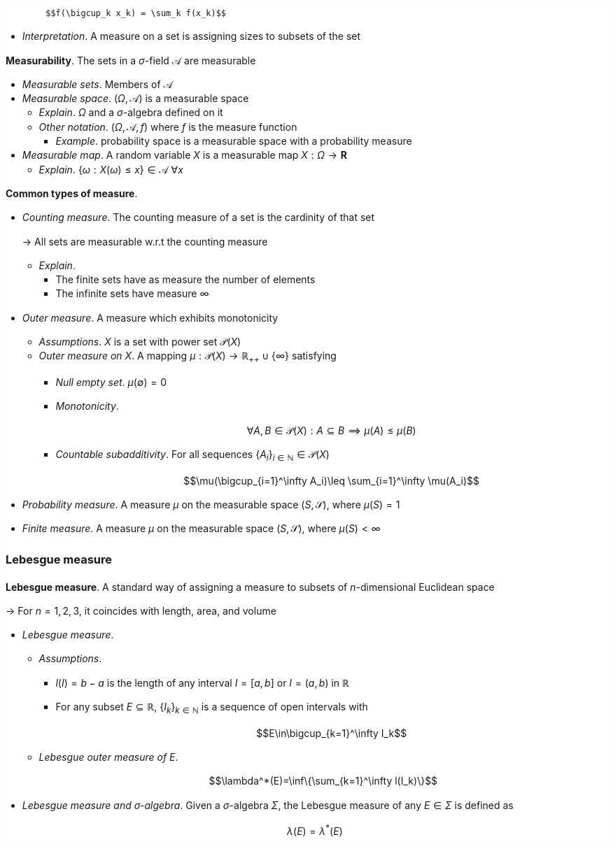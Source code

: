             $$f(\bigcup_k x_k) = \sum_k f(x_k)$$

* *Interpretation*. A measure on a set is assigning sizes to subsets of the set

**Measurability**. The sets in a $\sigma$-field ${\mathcal{A}}$ are measurable
* *Measurable sets*. Members of ${\mathcal{A}}$
* *Measurable space*. $(\Omega, {\mathcal{A}})$ is a measurable space
    * *Explain*. $\Omega$ and a $\sigma$-algebra defined on it
    * *Other notation*. $(\Omega, {\mathcal{A}}, f)$ where $f$ is the measure function
        * *Example*. probability space is a measurable space with a probability measure
* *Measurable map*. A random variable $X$ is a measurable map $X: \Omega \to \textbf{R}$
    * *Explain*. $\{\omega:X(\omega) \leq x\} \in {\mathcal{A}}$ $\forall x$

**Common types of measure**.
* *Counting measure*. The counting measure of a set is the cardinity of that set

    $\to$ All sets are measurable w.r.t the counting measure
    * *Explain*. 
        * The finite sets have as measure the number of elements
        * The infinite sets have measure $\infty$
* *Outer measure*. A measure which exhibits monotonicity
    * *Assumptions*. $X$ is a set with power set $\mathcal{P}(X)$
    * *Outer measure on $X$*. A mapping $\mu:\mathcal{P}(X)\to\mathbb{R}_{++}\cup\{\infty\}$ satisfying
        * *Null empty set*. $\mu(\emptyset)=0$
        * *Monotonicity*. 
            
            $$\forall A,B\in\mathcal{P}(X):A\subseteq B\implies\mu(A)\leq \mu(B)$$
        
        * *Countable subadditivity*. For all sequences $\{A_i\}_{i\in\mathbb{N}}\in\mathcal{P}(X)$

            $$\mu(\bigcup_{i=1}^\infty A_i)\leq \sum_{i=1}^\infty \mu(A_i)$$
* *Probability measure*. A measure $\mu$ on the measurable space $(S,\mathcal{S})$, where $\mu(S)=1$
* *Finite measure*. A measure $\mu$ on the measurable space $(S,\mathcal{S})$, where $\mu(S)<\infty$

### Lebesgue measure
**Lebesgue measure**. A standard way of assigning a measure to subsets of $n$-dimensional Euclidean space

$\to$ For $n=1,2,3$, it coincides with length, area, and volume
* *Lebesgue measure*.
    * *Assumptions*.
        * $l(I)=b-a$ is the length of any interval $I=[a,b]$ or $I=(a,b)$ in $\mathbb{R}$
        * For any subset $E\subseteq\mathbb{R}$, $\{I_k\}_{k\in\mathbb{N}}$ is a sequence of open intervals with

            $$E\in\bigcup_{k=1}^\infty I_k$$

    * *Lebesgue outer measure of $E$*.

        $$\lambda^*(E)=\inf\{\sum_{k=1}^\infty l(I_k)\}$$

* *Lebesgue measure and $\sigma$-algebra*. Given a $\sigma$-algebra $\Sigma$, the Lebesgue measure of any $E\in\Sigma$ is defined as

    $$\lambda(E)=\lambda^*(E)$$
